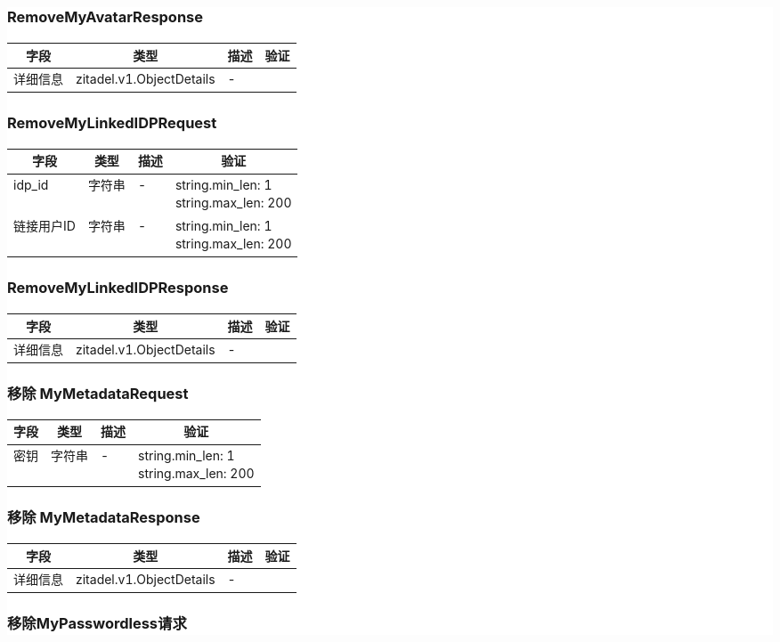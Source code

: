 


### RemoveMyAvatarResponse



| 字段   | 类型                       | 描述 | 验证 |
| ---- | ------------------------ | -- | -- |
| 详细信息 | zitadel.v1.ObjectDetails | -  |    |




### RemoveMyLinkedIDPRequest



| 字段     | 类型  | 描述 | 验证                                                            |
| ------ | --- | -- | ------------------------------------------------------------- |
| idp_id | 字符串 | -  | string.min_len: 1<br /> string.max_len: 200<br /> |
| 链接用户ID | 字符串 | -  | string.min_len: 1<br /> string.max_len: 200<br /> |




### RemoveMyLinkedIDPResponse



| 字段   | 类型                       | 描述 | 验证 |
| ---- | ------------------------ | -- | -- |
| 详细信息 | zitadel.v1.ObjectDetails | -  |    |




### 移除 MyMetadataRequest



| 字段 | 类型  | 描述 | 验证                                                            |
| -- | --- | -- | ------------------------------------------------------------- |
| 密钥 | 字符串 | -  | string.min_len: 1<br /> string.max_len: 200<br /> |




### 移除 MyMetadataResponse



| 字段   | 类型                       | 描述 | 验证 |
| ---- | ------------------------ | -- | -- |
| 详细信息 | zitadel.v1.ObjectDetails | -  |    |




### 移除MyPasswordless请求
